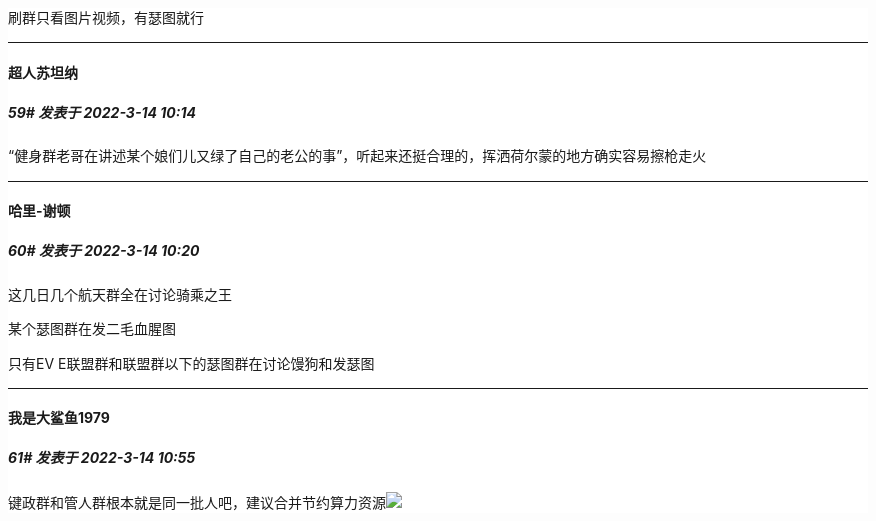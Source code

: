 刷群只看图片视频，有瑟图就行

*****

####  超人苏坦纳  
##### 59#       发表于 2022-3-14 10:14

“健身群老哥在讲述某个娘们儿又绿了自己的老公的事”，听起来还挺合理的，挥洒荷尔蒙的地方确实容易擦枪走火

*****

####  哈里-谢顿  
##### 60#       发表于 2022-3-14 10:20

这几日几个航天群全在讨论骑乘之王

某个瑟图群在发二毛血腥图

只有EV E联盟群和联盟群以下的瑟图群在讨论馒狗和发瑟图



*****

####  我是大鲨鱼1979  
##### 61#       发表于 2022-3-14 10:55

键政群和管人群根本就是同一批人吧，建议合并节约算力资源<img src="https://static.saraba1st.com/image/smiley/face2017/067.png" referrerpolicy="no-referrer">

